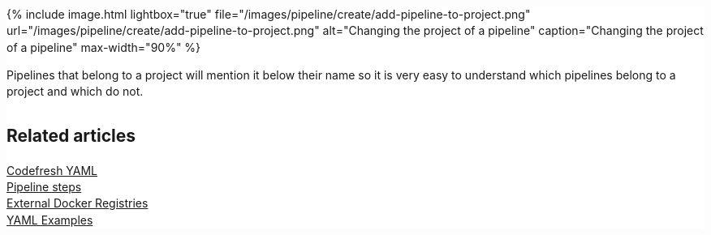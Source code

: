 {% include 
image.html 
lightbox="true" 
file="/images/pipeline/create/add-pipeline-to-project.png" 
url="/images/pipeline/create/add-pipeline-to-project.png"
alt="Changing the project of a pipeline" 
caption="Changing the project of a pipeline"
max-width="90%"
%}

Pipelines that belong to a project will mention it below their name so it is very easy to understand which pipelines belong to a project and which do not.


## Related articles
[Codefresh YAML]({{site.baseurl}}/docs/codefresh-yaml/what-is-the-codefresh-yaml/)  
[Pipeline steps]({{site.baseurl}}/docs/codefresh-yaml/steps/)  
[External Docker Registries]({{site.baseurl}}/docs/docker-registries/external-docker-registries/)  
[YAML Examples]({{site.baseurl}}/docs/yaml-examples/examples/)





